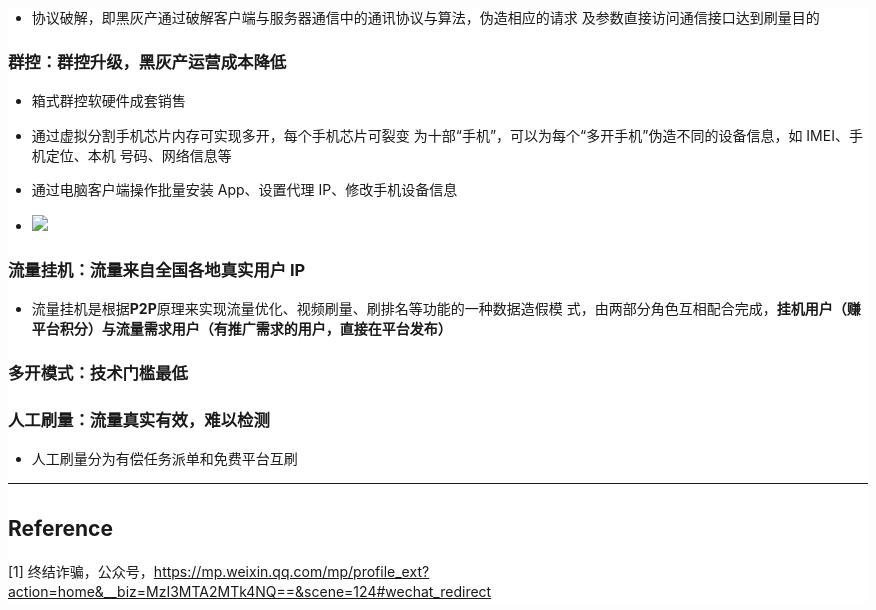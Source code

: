 - 协议破解，即黑灰产通过破解客户端与服务器通信中的通讯协议与算法，伪造相应的请求
及参数直接访问通信接口达到刷量目的

### 群控：群控升级，黑灰产运营成本降低

- 箱式群控软硬件成套销售

- 通过虚拟分割手机芯片内存可实现多开，每个手机芯片可裂变 为十部“手机”，可以为每个“多开手机”伪造不同的设备信息，如 IMEI、手机定位、本机 号码、网络信息等

- 通过电脑客户端操作批量安装 App、设置代理 IP、修改手机设备信息

- ![](https://image-host-toky.oss-cn-shanghai.aliyuncs.com/20200321193813.png)

### 流量挂机：流量来自全国各地真实用户 IP

- 流量挂机是根据**P2P**原理来实现流量优化、视频刷量、刷排名等功能的一种数据造假模 式，由两部分角色互相配合完成，**挂机用户（赚平台积分）与流量需求用户（有推广需求的用户，直接在平台发布）**

### 多开模式：技术门槛最低
### 人工刷量：流量真实有效，难以检测

- 人工刷量分为有偿任务派单和免费平台互刷

---



## Reference

[1] 终结诈骗，公众号，https://mp.weixin.qq.com/mp/profile_ext?action=home&__biz=MzI3MTA2MTk4NQ==&scene=124#wechat_redirect
